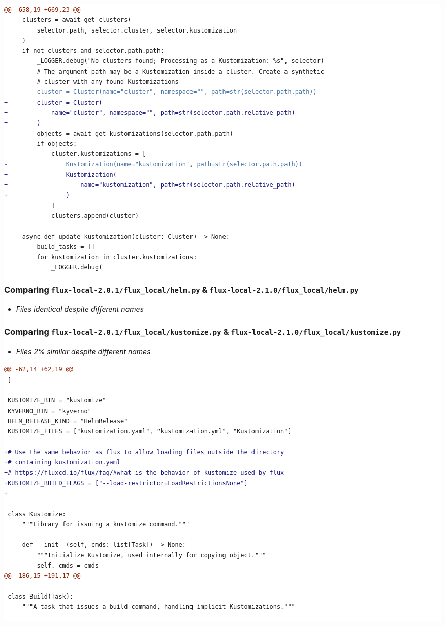 ```diff
@@ -658,19 +669,23 @@
     clusters = await get_clusters(
         selector.path, selector.cluster, selector.kustomization
     )
     if not clusters and selector.path.path:
         _LOGGER.debug("No clusters found; Processing as a Kustomization: %s", selector)
         # The argument path may be a Kustomization inside a cluster. Create a synthetic
         # cluster with any found Kustomizations
-        cluster = Cluster(name="cluster", namespace="", path=str(selector.path.path))
+        cluster = Cluster(
+            name="cluster", namespace="", path=str(selector.path.relative_path)
+        )
         objects = await get_kustomizations(selector.path.path)
         if objects:
             cluster.kustomizations = [
-                Kustomization(name="kustomization", path=str(selector.path.path))
+                Kustomization(
+                    name="kustomization", path=str(selector.path.relative_path)
+                )
             ]
             clusters.append(cluster)
 
     async def update_kustomization(cluster: Cluster) -> None:
         build_tasks = []
         for kustomization in cluster.kustomizations:
             _LOGGER.debug(
```

### Comparing `flux-local-2.0.1/flux_local/helm.py` & `flux-local-2.1.0/flux_local/helm.py`

 * *Files identical despite different names*

### Comparing `flux-local-2.0.1/flux_local/kustomize.py` & `flux-local-2.1.0/flux_local/kustomize.py`

 * *Files 2% similar despite different names*

```diff
@@ -62,14 +62,19 @@
 ]
 
 KUSTOMIZE_BIN = "kustomize"
 KYVERNO_BIN = "kyverno"
 HELM_RELEASE_KIND = "HelmRelease"
 KUSTOMIZE_FILES = ["kustomization.yaml", "kustomization.yml", "Kustomization"]
 
+# Use the same behavior as flux to allow loading files outside the directory
+# containing kustomization.yaml
+# https://fluxcd.io/flux/faq/#what-is-the-behavior-of-kustomize-used-by-flux
+KUSTOMIZE_BUILD_FLAGS = ["--load-restrictor=LoadRestrictionsNone"]
+
 
 class Kustomize:
     """Library for issuing a kustomize command."""
 
     def __init__(self, cmds: list[Task]) -> None:
         """Initialize Kustomize, used internally for copying object."""
         self._cmds = cmds
@@ -186,15 +191,17 @@
 
 class Build(Task):
     """A task that issues a build command, handling implicit Kustomizations."""
 
```